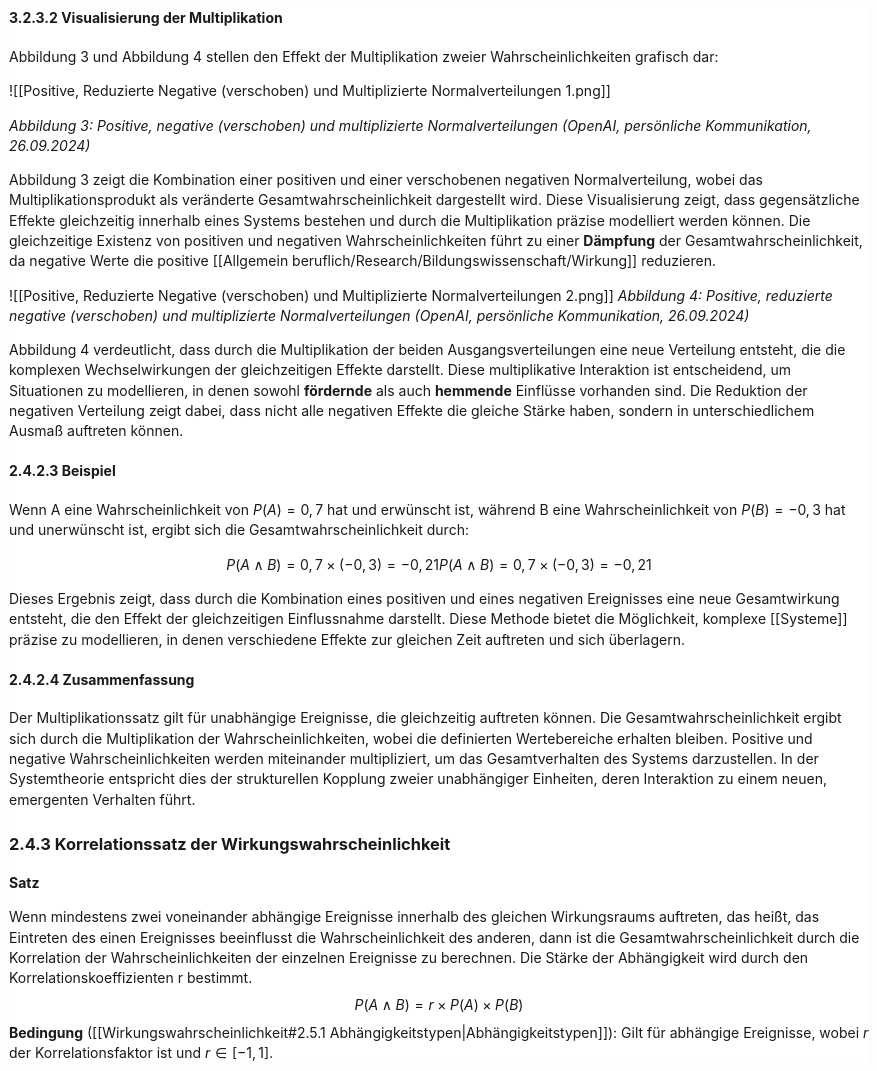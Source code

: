 #### 3.2.3.2 Visualisierung der Multiplikation

Abbildung 3 und Abbildung 4 stellen den Effekt der Multiplikation zweier Wahrscheinlichkeiten grafisch dar:

![[Positive, Reduzierte Negative (verschoben) und Multiplizierte Normalverteilungen 1.png]]

*Abbildung 3: Positive, negative (verschoben) und multiplizierte Normalverteilungen (OpenAI, persönliche Kommunikation, 26.09.2024)*

Abbildung 3 zeigt die Kombination einer positiven und einer verschobenen negativen Normalverteilung, wobei das Multiplikationsprodukt als veränderte Gesamtwahrscheinlichkeit dargestellt wird. Diese Visualisierung zeigt, dass gegensätzliche Effekte gleichzeitig innerhalb eines Systems bestehen und durch die Multiplikation präzise modelliert werden können. Die gleichzeitige Existenz von positiven und negativen Wahrscheinlichkeiten führt zu einer **Dämpfung** der Gesamtwahrscheinlichkeit, da negative Werte die positive [[Allgemein beruflich/Research/Bildungswissenschaft/Wirkung]] reduzieren.

![[Positive, Reduzierte Negative (verschoben) und Multiplizierte Normalverteilungen 2.png]]
*Abbildung 4: Positive, reduzierte negative (verschoben) und multiplizierte Normalverteilungen (OpenAI, persönliche Kommunikation, 26.09.2024)*

Abbildung 4 verdeutlicht, dass durch die Multiplikation der beiden Ausgangsverteilungen eine neue Verteilung entsteht, die die komplexen Wechselwirkungen der gleichzeitigen Effekte darstellt. Diese multiplikative Interaktion ist entscheidend, um Situationen zu modellieren, in denen sowohl **fördernde** als auch **hemmende** Einflüsse vorhanden sind. Die Reduktion der negativen Verteilung zeigt dabei, dass nicht alle negativen Effekte die gleiche Stärke haben, sondern in unterschiedlichem Ausmaß auftreten können.

#### 2.4.2.3 Beispiel

Wenn A eine Wahrscheinlichkeit von $P(A) = 0,7$ hat und erwünscht ist, während B eine Wahrscheinlichkeit von $P(B) = -0,3$ hat und unerwünscht ist, ergibt sich die Gesamtwahrscheinlichkeit durch:

$$P(A∧B)=0,7×(−0,3)=−0,21P(A∧B)=0,7×(−0,3)=−0,21$$

Dieses Ergebnis zeigt, dass durch die Kombination eines positiven und eines negativen Ereignisses eine neue Gesamtwirkung entsteht, die den Effekt der gleichzeitigen Einflussnahme darstellt. Diese Methode bietet die Möglichkeit, komplexe [[Systeme]] präzise zu modellieren, in denen verschiedene Effekte zur gleichen Zeit auftreten und sich überlagern.

#### 2.4.2.4 Zusammenfassung

Der Multiplikationssatz gilt für unabhängige Ereignisse, die gleichzeitig auftreten können. Die Gesamtwahrscheinlichkeit ergibt sich durch die Multiplikation der Wahrscheinlichkeiten, wobei die definierten Wertebereiche erhalten bleiben. Positive und negative Wahrscheinlichkeiten werden miteinander multipliziert, um das Gesamtverhalten des Systems darzustellen. In der Systemtheorie entspricht dies der strukturellen Kopplung zweier unabhängiger Einheiten, deren Interaktion zu einem neuen, emergenten Verhalten führt.

### 2.4.3 Korrelationssatz der Wirkungswahrscheinlichkeit

**Satz**

Wenn mindestens zwei voneinander abhängige Ereignisse innerhalb des gleichen Wirkungsraums auftreten, das heißt, das Eintreten des einen Ereignisses beeinflusst die Wahrscheinlichkeit des anderen, dann ist die Gesamtwahrscheinlichkeit durch die Korrelation der Wahrscheinlichkeiten der einzelnen Ereignisse zu berechnen. Die Stärke der Abhängigkeit wird durch den Korrelationskoeffizienten r bestimmt.
$$P(A ∧ B) = r × P(A) × P(B)$$
**Bedingung** ([[Wirkungswahrscheinlichkeit#2.5.1 Abhängigkeitstypen|Abhängigkeitstypen]]): Gilt für abhängige Ereignisse, wobei $r$ der Korrelationsfaktor ist und $r \in [-1, 1]$.
